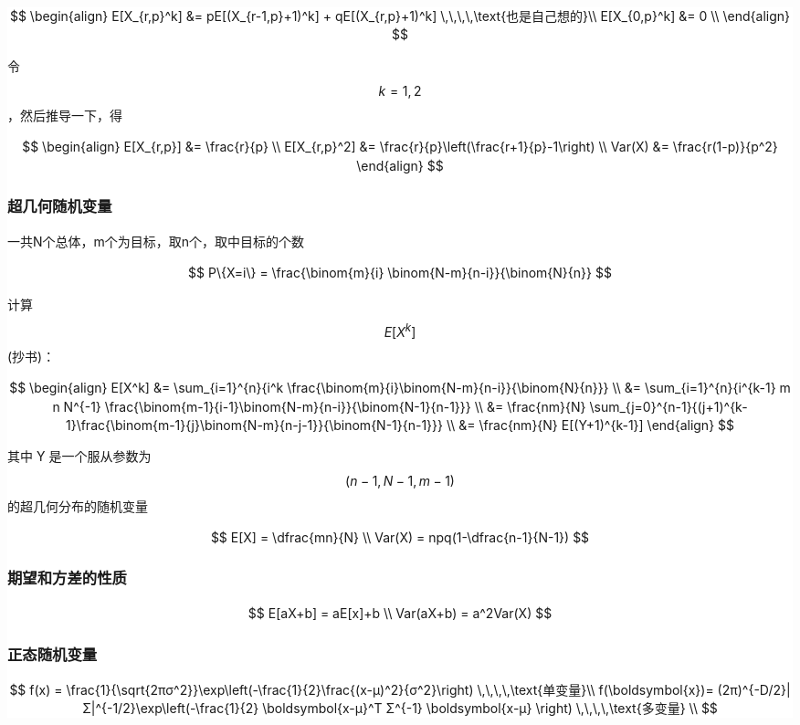 $$
\begin{align}
E[X_{r,p}^k] &= pE[(X_{r-1,p}+1)^k] + qE[(X_{r,p}+1)^k] \,\,\,\,\text{也是自己想的}\\
E[X_{0,p}^k] &= 0 \\
\end{align}
$$

令$$k=1,2$$，然后推导一下，得

$$
\begin{align}
E[X_{r,p}] &= \frac{r}{p} \\
E[X_{r,p}^2] &= \frac{r}{p}\left(\frac{r+1}{p}-1\right) \\
Var(X) &= \frac{r(1-p)}{p^2}
\end{align}
$$

### 超几何随机变量

一共N个总体，m个为目标，取n个，取中目标的个数

$$
P\{X=i\} = \frac{\binom{m}{i} \binom{N-m}{n-i}}{\binom{N}{n}}
$$

计算 $$E[X^k]$$ (抄书)：

$$
\begin{align}
E[X^k] &= \sum_{i=1}^{n}{i^k       \frac{\binom{m}{i}\binom{N-m}{n-i}}{\binom{N}{n}}} \\
       &= \sum_{i=1}^{n}{i^{k-1} m n N^{-1} \frac{\binom{m-1}{i-1}\binom{N-m}{n-i}}{\binom{N-1}{n-1}}} \\
       &= \frac{nm}{N} \sum_{j=0}^{n-1}{(j+1)^{k-1}\frac{\binom{m-1}{j}\binom{N-m}{n-j-1}}{\binom{N-1}{n-1}}} \\
       &= \frac{nm}{N} E[(Y+1)^{k-1}]
\end{align}
$$

其中 Y 是一个服从参数为$$(n-1,N-1,m-1)$$的超几何分布的随机变量

$$
E[X] = \dfrac{mn}{N} \\
Var(X) = npq(1-\dfrac{n-1}{N-1})
$$

### 期望和方差的性质

$$
E[aX+b] = aE[x]+b \\
Var(aX+b) = a^2Var(X)
$$

### 正态随机变量

$$
f(x) = \frac{1}{\sqrt{2πσ^2}}\exp\left(-\frac{1}{2}\frac{(x-μ)^2}{σ^2}\right) \,\,\,\,\text{单变量}\\
f(\boldsymbol{x})= (2π)^{-D/2}|Σ|^{-1/2}\exp\left(-\frac{1}{2} \boldsymbol{x-μ}^T Σ^{-1} \boldsymbol{x-μ} \right) \,\,\,\,\text{多变量} \\
$$

